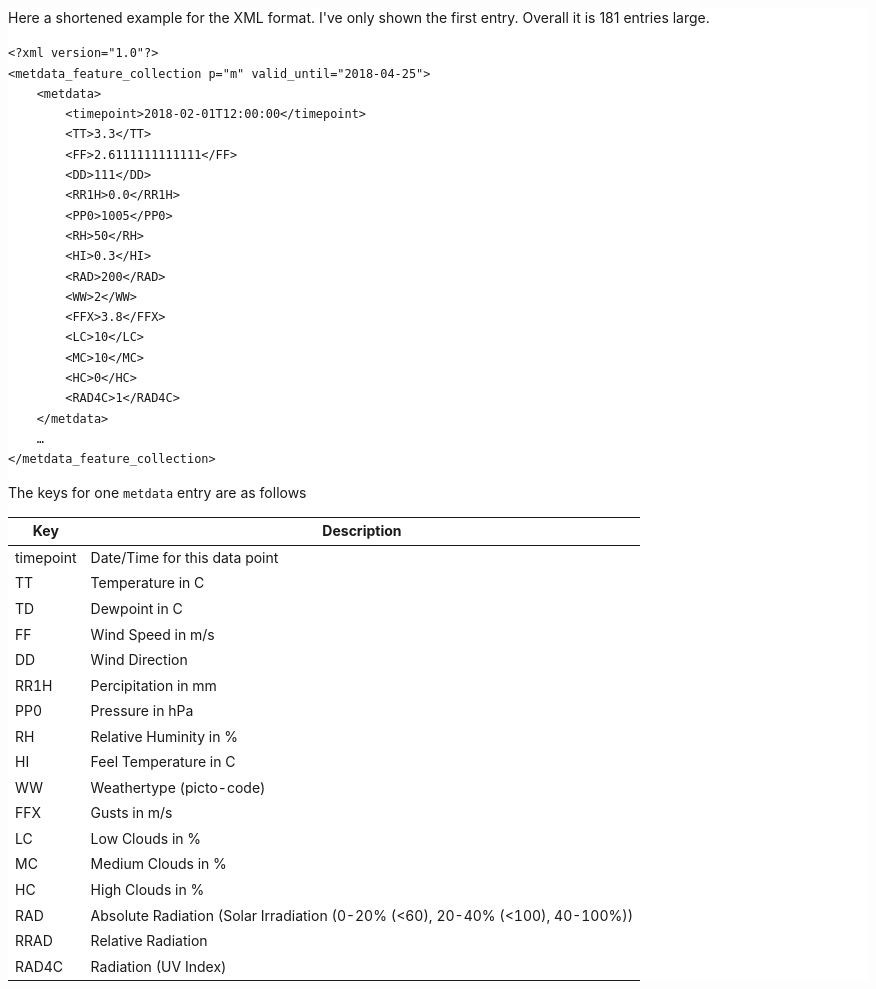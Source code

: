 Here a shortened example for the XML format. I've only shown the first entry. Overall it is 181 entries large.

    <?xml version="1.0"?>
    <metdata_feature_collection p="m" valid_until="2018-04-25">
        <metdata>
            <timepoint>2018-02-01T12:00:00</timepoint>
            <TT>3.3</TT>
            <FF>2.6111111111111</FF>
            <DD>111</DD>
            <RR1H>0.0</RR1H>
            <PP0>1005</PP0>
            <RH>50</RH>
            <HI>0.3</HI>
            <RAD>200</RAD>
            <WW>2</WW>
            <FFX>3.8</FFX>
            <LC>10</LC>
            <MC>10</MC>
            <HC>0</HC>
            <RAD4C>1</RAD4C>
        </metdata>
        …
    </metdata_feature_collection>

The keys for one `metdata` entry are as follows

|       Key | Description |
| --------- | ----------- |
| timepoint | Date/Time for this data point |
|        TT | Temperature in C |
|        TD | Dewpoint in C |
|        FF | Wind Speed in m/s |
|        DD | Wind Direction |
|      RR1H | Percipitation in mm |
|       PP0 | Pressure in hPa |
|        RH | Relative Huminity in % |
|        HI | Feel Temperature in C |
|        WW | Weathertype (picto-code) |
|       FFX | Gusts in m/s |
|        LC | Low Clouds in % |
|        MC | Medium Clouds in % |
|        HC | High Clouds in % |
|       RAD | Absolute Radiation (Solar Irradiation (0-20% (<60), 20-40% (<100), 40-100%)) |
|      RRAD | Relative Radiation |
|     RAD4C | Radiation (UV Index) |
